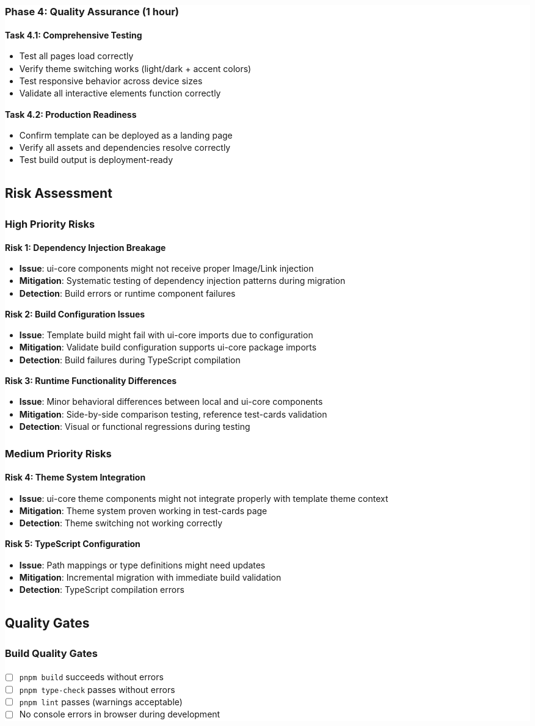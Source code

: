 ### Phase 4: Quality Assurance (1 hour)

**Task 4.1: Comprehensive Testing**
- Test all pages load correctly
- Verify theme switching works (light/dark + accent colors)
- Test responsive behavior across device sizes
- Validate all interactive elements function correctly

**Task 4.2: Production Readiness**
- Confirm template can be deployed as a landing page
- Verify all assets and dependencies resolve correctly
- Test build output is deployment-ready

## Risk Assessment

### High Priority Risks

**Risk 1: Dependency Injection Breakage**
- **Issue**: ui-core components might not receive proper Image/Link injection
- **Mitigation**: Systematic testing of dependency injection patterns during migration
- **Detection**: Build errors or runtime component failures

**Risk 2: Build Configuration Issues**
- **Issue**: Template build might fail with ui-core imports due to configuration
- **Mitigation**: Validate build configuration supports ui-core package imports
- **Detection**: Build failures during TypeScript compilation

**Risk 3: Runtime Functionality Differences** 
- **Issue**: Minor behavioral differences between local and ui-core components
- **Mitigation**: Side-by-side comparison testing, reference test-cards validation
- **Detection**: Visual or functional regressions during testing

### Medium Priority Risks

**Risk 4: Theme System Integration**
- **Issue**: ui-core theme components might not integrate properly with template theme context
- **Mitigation**: Theme system proven working in test-cards page
- **Detection**: Theme switching not working correctly

**Risk 5: TypeScript Configuration**
- **Issue**: Path mappings or type definitions might need updates
- **Mitigation**: Incremental migration with immediate build validation
- **Detection**: TypeScript compilation errors

## Quality Gates

### Build Quality Gates
- [ ] `pnpm build` succeeds without errors
- [ ] `pnpm type-check` passes without errors  
- [ ] `pnpm lint` passes (warnings acceptable)
- [ ] No console errors in browser during development
